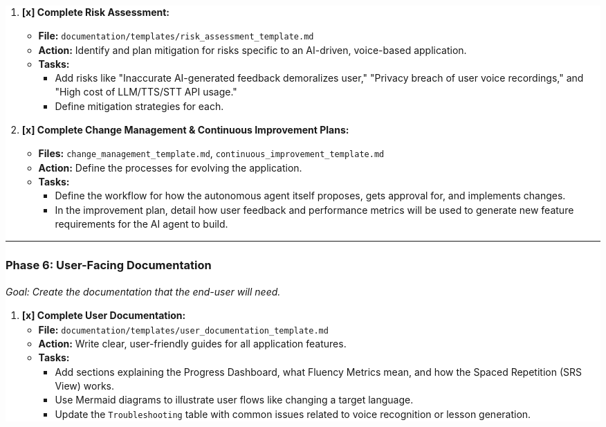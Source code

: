 1.  **[x] Complete Risk Assessment:**
    *   **File:** `documentation/templates/risk_assessment_template.md`
    *   **Action:** Identify and plan mitigation for risks specific to an AI-driven, voice-based application.
    *   **Tasks:**
        *   Add risks like "Inaccurate AI-generated feedback demoralizes user," "Privacy breach of user voice recordings," and "High cost of LLM/TTS/STT API usage."
        *   Define mitigation strategies for each.

2.  **[x] Complete Change Management & Continuous Improvement Plans:**
    *   **Files:** `change_management_template.md`, `continuous_improvement_template.md`
    *   **Action:** Define the processes for evolving the application.
    *   **Tasks:**
        *   Define the workflow for how the autonomous agent itself proposes, gets approval for, and implements changes.
        *   In the improvement plan, detail how user feedback and performance metrics will be used to generate new feature requirements for the AI agent to build.

---

### **Phase 6: User-Facing Documentation**

*Goal: Create the documentation that the end-user will need.*

1.  **[x] Complete User Documentation:**
    *   **File:** `documentation/templates/user_documentation_template.md`
    *   **Action:** Write clear, user-friendly guides for all application features.
    *   **Tasks:**
        *   Add sections explaining the Progress Dashboard, what Fluency Metrics mean, and how the Spaced Repetition (SRS View) works.
        *   Use Mermaid diagrams to illustrate user flows like changing a target language.
        *   Update the `Troubleshooting` table with common issues related to voice recognition or lesson generation.